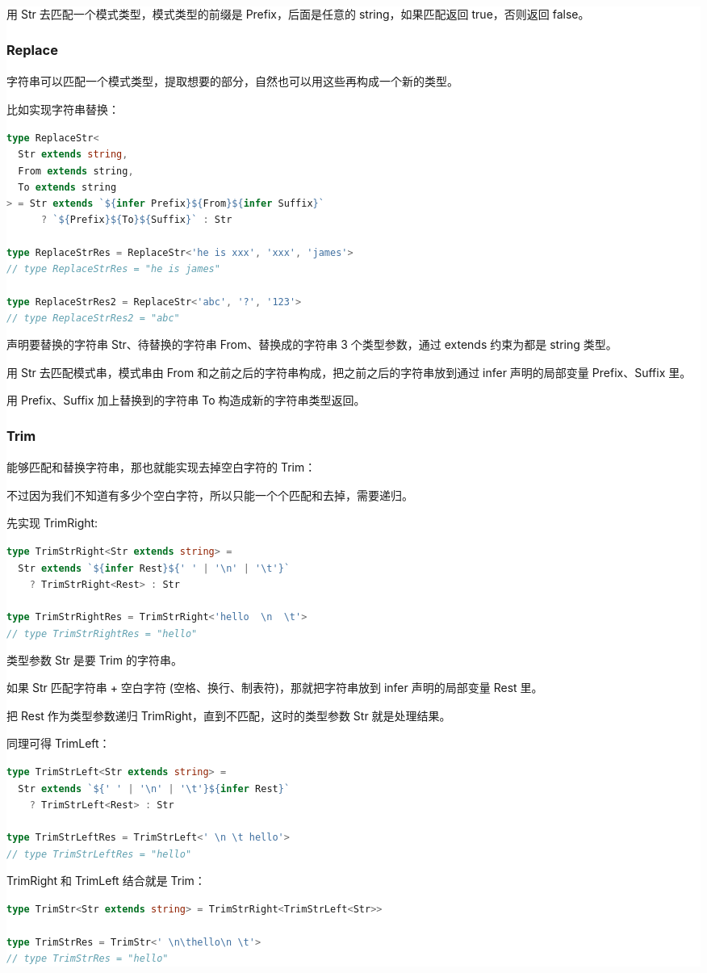 用 Str 去匹配一个模式类型，模式类型的前缀是 Prefix，后面是任意的 string，如果匹配返回 true，否则返回 false。

### Replace

字符串可以匹配一个模式类型，提取想要的部分，自然也可以用这些再构成一个新的类型。

比如实现字符串替换：
```ts
type ReplaceStr<
  Str extends string,
  From extends string,
  To extends string
> = Str extends `${infer Prefix}${From}${infer Suffix}`
      ? `${Prefix}${To}${Suffix}` : Str

type ReplaceStrRes = ReplaceStr<'he is xxx', 'xxx', 'james'>
// type ReplaceStrRes = "he is james"

type ReplaceStrRes2 = ReplaceStr<'abc', '?', '123'>
// type ReplaceStrRes2 = "abc"
```
声明要替换的字符串 Str、待替换的字符串 From、替换成的字符串 3 个类型参数，通过 extends 约束为都是 string 类型。

用 Str 去匹配模式串，模式串由 From 和之前之后的字符串构成，把之前之后的字符串放到通过 infer 声明的局部变量 Prefix、Suffix 里。

用 Prefix、Suffix 加上替换到的字符串 To 构造成新的字符串类型返回。

### Trim

能够匹配和替换字符串，那也就能实现去掉空白字符的 Trim：

不过因为我们不知道有多少个空白字符，所以只能一个个匹配和去掉，需要递归。

先实现 TrimRight:
```ts
type TrimStrRight<Str extends string> = 
  Str extends `${infer Rest}${' ' | '\n' | '\t'}`
    ? TrimStrRight<Rest> : Str

type TrimStrRightRes = TrimStrRight<'hello  \n  \t'>
// type TrimStrRightRes = "hello"
```
类型参数 Str 是要 Trim 的字符串。

如果 Str 匹配字符串 + 空白字符 (空格、换行、制表符)，那就把字符串放到 infer 声明的局部变量 Rest 里。

把 Rest 作为类型参数递归 TrimRight，直到不匹配，这时的类型参数 Str 就是处理结果。

同理可得 TrimLeft：
```ts
type TrimStrLeft<Str extends string> = 
  Str extends `${' ' | '\n' | '\t'}${infer Rest}`
    ? TrimStrLeft<Rest> : Str

type TrimStrLeftRes = TrimStrLeft<' \n \t hello'>
// type TrimStrLeftRes = "hello"
```
TrimRight 和 TrimLeft 结合就是 Trim：
```ts
type TrimStr<Str extends string> = TrimStrRight<TrimStrLeft<Str>>

type TrimStrRes = TrimStr<' \n\thello\n \t'>
// type TrimStrRes = "hello"
```
